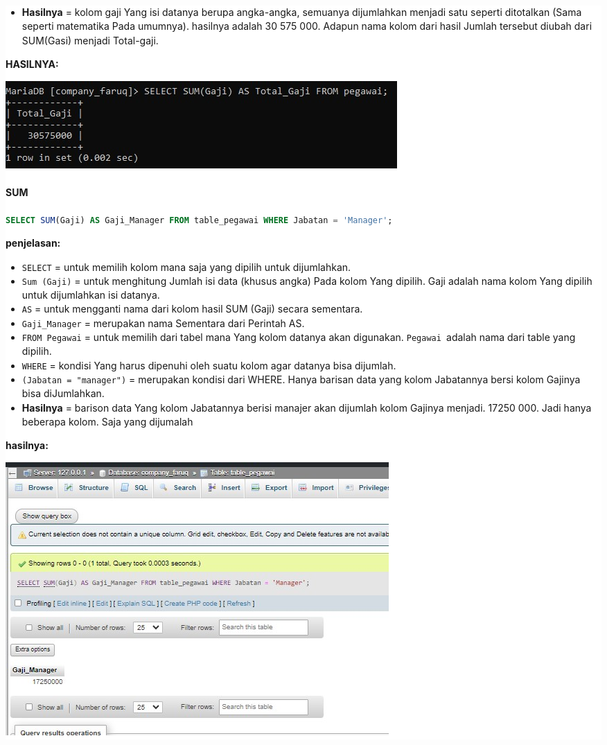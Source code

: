 - **Hasilnya** = kolom gaji Yang isi datanya berupa angka-angka, semuanya dijumlahkan menjadi satu seperti ditotalkan (Sama seperti matematika Pada umumnya). hasilnya adalah 30 575 000. Adapun nama kolom dari hasil Jumlah tersebut diubah dari SUM(Gasi) menjadi Total-gaji.

**HASILNYA:**

![](ASSETS/SUM.jpg)

#### SUM
```sql
SELECT SUM(Gaji) AS Gaji_Manager FROM table_pegawai WHERE Jabatan = 'Manager';
```
**penjelasan:**
- `SELECT` = untuk memilih kolom mana saja yang dipilih untuk dijumlahkan. 
- `Sum (Gaji)` = untuk menghitung Jumlah isi data (khusus angka) Pada kolom Yang dipilih. Gaji adalah nama kolom Yang dipilih untuk dijumlahkan isi datanya. 
- `AS` = untuk mengganti nama dari kolom hasil SUM (Gaji) secara sementara. 
- `Gaji_Manager` = merupakan nama Sementara dari Perintah AS. 
- `FROM Pegawai` = untuk memilih dari tabel mana Yang kolom datanya akan digunakan. `Pegawai `adalah nama dari table yang dipilih. 
- `WHERE` = kondisi Yang harus dipenuhi oleh suatu kolom agar datanya bisa dijumlah. 
- `(Jabatan = "manager")` = merupakan kondisi dari WHERE. Hanya barisan data yang kolom Jabatannya bersi kolom Gajinya bisa diJumlahkan. 
- **Hasilnya** = barison data Yang kolom Jabatannya berisi manajer akan dijumlah kolom Gajinya menjadi. 17250 000. Jadi hanya beberapa kolom. Saja yang dijumalah

**hasilnya:**

![](ASSETS/manager.jpg)

